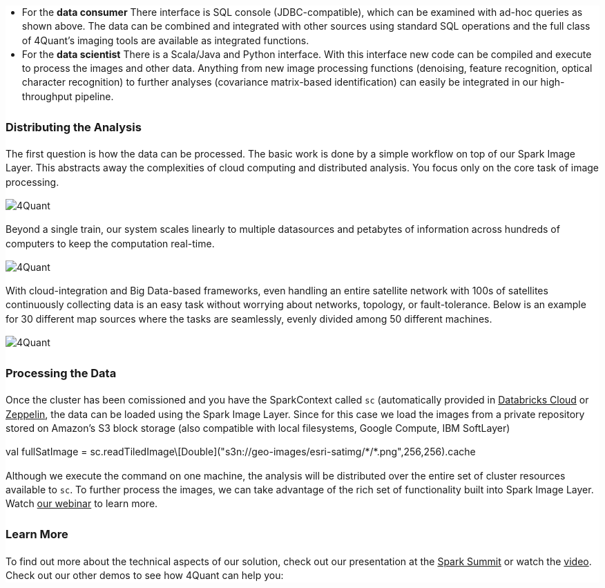 * For the **data consumer** There interface is SQL console (JDBC-compatible), which can be examined with ad-hoc queries as shown above. The data can be combined and integrated with other sources using standard SQL operations and the full class of 4Quant’s imaging tools are available as integrated functions.
* For the **data scientist** There is a Scala/Java and Python interface. With this interface new code can be compiled and execute to process the images and other data. Anything from new image processing functions (denoising, feature recognition, optical character recognition) to further analyses (covariance matrix-based identification) can easily be integrated in our high-throughput pipeline.

### Distributing the Analysis

The first question is how the data can be processed. The basic work is done by a simple workflow on top of our Spark Image Layer. This abstracts away the complexities of cloud computing and distributed analysis. You focus only on the core task of image processing.

<div class='half-width-image'>
  <img alt='4Quant' src='images/flood-risk/fr-012.svg'>
</div>

Beyond a single train, our system scales linearly to multiple datasources and petabytes of information across hundreds of computers to keep the computation real-time.

<img alt='4Quant' src="images/flood-risk/fr-013.svg">

With cloud-integration and Big Data-based frameworks, even handling an entire satellite network with 100s of satellites continuously collecting data is an easy task without worrying about networks, topology, or fault-tolerance. Below is an example for 30 different map sources where the tasks are seamlessly, evenly divided among 50 different machines.

<img alt='4Quant' src="images/flood-risk/fr-014.svg">

### Processing the Data

Once the cluster has been comissioned and you have the SparkContext called `sc` (automatically provided in [Databricks Cloud](https://databricks.com/product/databricks) or [Zeppelin](http://zeppelin.incubator.apache.org/), the data can be loaded using the Spark Image Layer. Since for this case we load the images from a private repository stored on Amazon’s S3 block storage (also compatible with local filesystems, Google Compute, IBM SoftLayer)

<div class="code">
  val fullSatImage = sc.readTiledImage\[Double]("s3n://geo-images/esri-satimg/*/*.png",256,256).cache
</div>

Although we execute the command on one machine, the analysis will be distributed over the entire set of cluster resources available to `sc`. To further process the images, we can take advantage of the rich set of functionality built into Spark Image Layer. Watch [our webinar](https://www.youtube.com/watch?v=TA_h0jY7iPc) to learn more.

### Learn More

To find out more about the technical aspects of our solution, check out our presentation at the [Spark Summit](http://4quant.com/spark-east-2015) or watch the [video](https://www.youtube.com/watch?v=ohR_y7HZaHA&index=10&list=PL-x35fyliRwiy50Ud2ltPx8_yA4H34ppJ).
Check out our other demos to see how 4Quant can help you:
